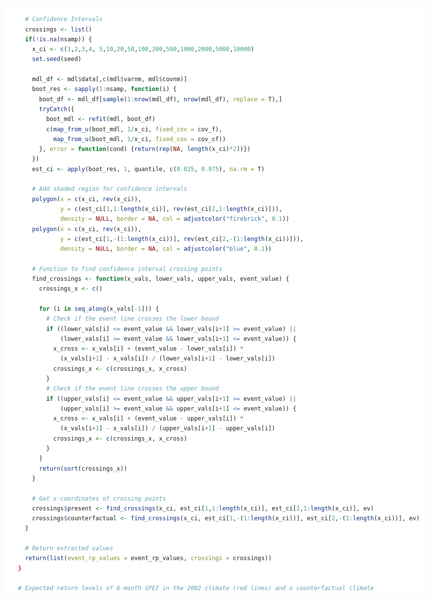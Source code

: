 ```r
      
      # Confidence Intervals
      crossings <- list()
      if(!is.na(nsamp)) {
        x_ci <- c(1,2,3,4, 5,10,20,50,100,200,500,1000,2000,5000,10000)
        set.seed(seed)
        
        mdl_df <- mdl$data[,c(mdl$varnm, mdl$covnm)]
        boot_res <- sapply(1:nsamp, function(i) {
          boot_df <- mdl_df[sample(1:nrow(mdl_df), nrow(mdl_df), replace = T),]
          tryCatch({
            boot_mdl <- refit(mdl, boot_df)
            c(map_from_u(boot_mdl, 1/x_ci, fixed_cov = cov_f), 
              map_from_u(boot_mdl, 1/x_ci, fixed_cov = cov_cf))
          }, error = function(cond) {return(rep(NA, length(x_ci)*2))})
        })
        est_ci <- apply(boot_res, 1, quantile, c(0.025, 0.975), na.rm = T)
        
        # Add shaded region for confidence intervals
        polygon(x = c(x_ci, rev(x_ci)), 
                y = c(est_ci[1,1:length(x_ci)], rev(est_ci[2,1:length(x_ci)])), 
                density = NULL, border = NA, col = adjustcolor("firebrick", 0.1))
        polygon(x = c(x_ci, rev(x_ci)), 
                y = c(est_ci[1,-(1:length(x_ci))], rev(est_ci[2,-(1:length(x_ci))])), 
                density = NULL, border = NA, col = adjustcolor("blue", 0.1))
        
        # Function to find confidence interval crossing points
        find_crossings <- function(x_vals, lower_vals, upper_vals, event_value) {
          crossings_x <- c()
          
          for (i in seq_along(x_vals[-1])) {
            # Check if the event line crosses the lower bound
            if ((lower_vals[i] <= event_value && lower_vals[i+1] >= event_value) || 
                (lower_vals[i] >= event_value && lower_vals[i+1] <= event_value)) {
              x_cross <- x_vals[i] + (event_value - lower_vals[i]) * 
                (x_vals[i+1] - x_vals[i]) / (lower_vals[i+1] - lower_vals[i])
              crossings_x <- c(crossings_x, x_cross)
            }
            # Check if the event line crosses the upper bound
            if ((upper_vals[i] <= event_value && upper_vals[i+1] >= event_value) || 
                (upper_vals[i] >= event_value && upper_vals[i+1] <= event_value)) {
              x_cross <- x_vals[i] + (event_value - upper_vals[i]) * 
                (x_vals[i+1] - x_vals[i]) / (upper_vals[i+1] - upper_vals[i])
              crossings_x <- c(crossings_x, x_cross)
            }
          }
          return(sort(crossings_x))
        }
        
        # Get x-coordinates of crossing points
        crossings$present <- find_crossings(x_ci, est_ci[1,1:length(x_ci)], est_ci[2,1:length(x_ci)], ev)
        crossings$counterfactual <- find_crossings(x_ci, est_ci[1,-(1:length(x_ci))], est_ci[2,-(1:length(x_ci))], ev)
      }
      
      # Return extracted values
      return(list(event_rp_values = event_rp_values, crossings = crossings))
    }

    # Expected return levels of 6-month SPEI in the 2002 climate (red lines) and a counterfactual climate
```